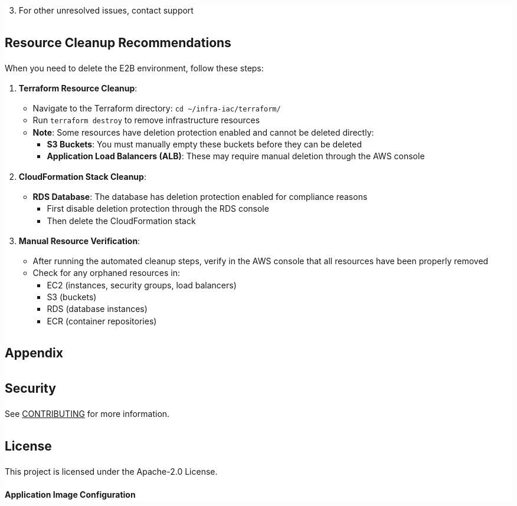 3. For other unresolved issues, contact support

## Resource Cleanup Recommendations

When you need to delete the E2B environment, follow these steps:

1. **Terraform Resource Cleanup**:
   - Navigate to the Terraform directory: `cd ~/infra-iac/terraform/`
   - Run `terraform destroy` to remove infrastructure resources
   - **Note**: Some resources have deletion protection enabled and cannot be deleted directly:
     - **S3 Buckets**: You must manually empty these buckets before they can be deleted
     - **Application Load Balancers (ALB)**: These may require manual deletion through the AWS console

2. **CloudFormation Stack Cleanup**:
   - **RDS Database**: The database has deletion protection enabled for compliance reasons
     - First disable deletion protection through the RDS console
     - Then delete the CloudFormation stack

3. **Manual Resource Verification**:
   - After running the automated cleanup steps, verify in the AWS console that all resources have been properly removed
   - Check for any orphaned resources in:
     - EC2 (instances, security groups, load balancers)
     - S3 (buckets)
     - RDS (database instances)
     - ECR (container repositories)

## Appendix
## Security

See [CONTRIBUTING](CONTRIBUTING.md#security-issue-notifications) for more information.

## License

This project is licensed under the Apache-2.0 License.

#### Application Image Configuration
